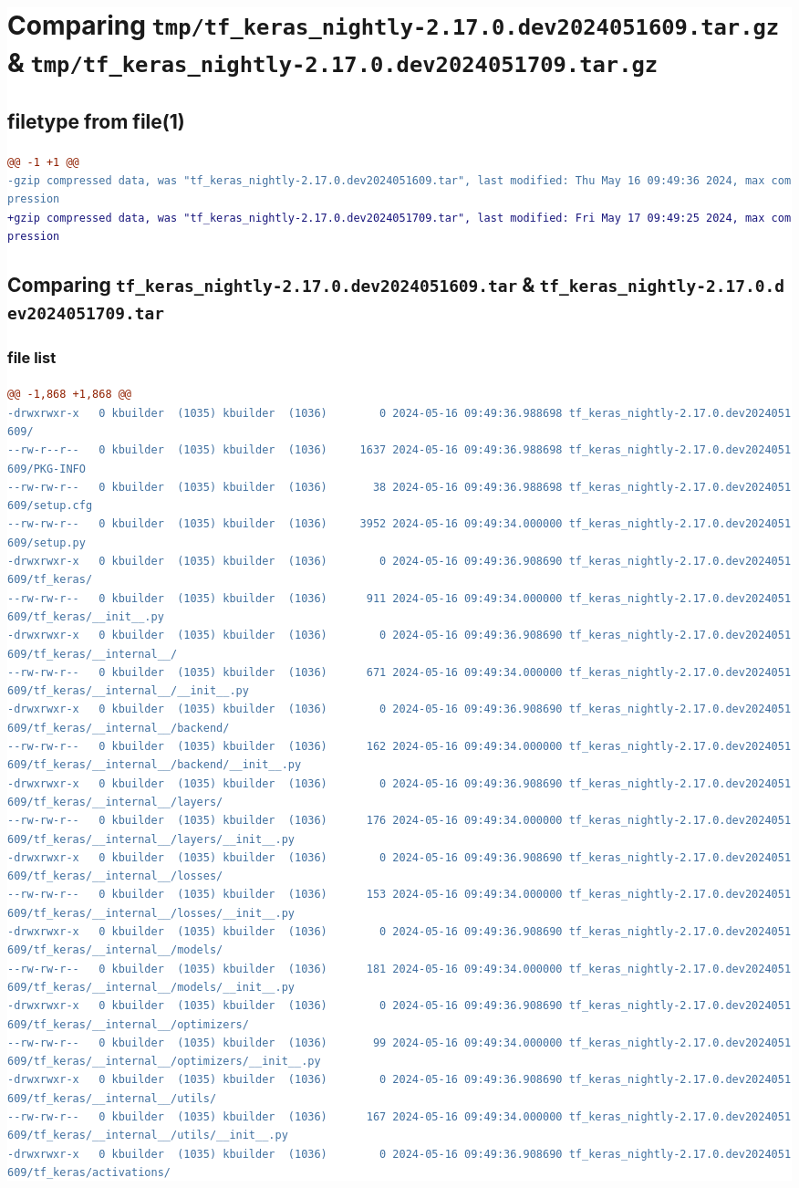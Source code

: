 # Comparing `tmp/tf_keras_nightly-2.17.0.dev2024051609.tar.gz` & `tmp/tf_keras_nightly-2.17.0.dev2024051709.tar.gz`

## filetype from file(1)

```diff
@@ -1 +1 @@
-gzip compressed data, was "tf_keras_nightly-2.17.0.dev2024051609.tar", last modified: Thu May 16 09:49:36 2024, max compression
+gzip compressed data, was "tf_keras_nightly-2.17.0.dev2024051709.tar", last modified: Fri May 17 09:49:25 2024, max compression
```

## Comparing `tf_keras_nightly-2.17.0.dev2024051609.tar` & `tf_keras_nightly-2.17.0.dev2024051709.tar`

### file list

```diff
@@ -1,868 +1,868 @@
-drwxrwxr-x   0 kbuilder  (1035) kbuilder  (1036)        0 2024-05-16 09:49:36.988698 tf_keras_nightly-2.17.0.dev2024051609/
--rw-r--r--   0 kbuilder  (1035) kbuilder  (1036)     1637 2024-05-16 09:49:36.988698 tf_keras_nightly-2.17.0.dev2024051609/PKG-INFO
--rw-rw-r--   0 kbuilder  (1035) kbuilder  (1036)       38 2024-05-16 09:49:36.988698 tf_keras_nightly-2.17.0.dev2024051609/setup.cfg
--rw-rw-r--   0 kbuilder  (1035) kbuilder  (1036)     3952 2024-05-16 09:49:34.000000 tf_keras_nightly-2.17.0.dev2024051609/setup.py
-drwxrwxr-x   0 kbuilder  (1035) kbuilder  (1036)        0 2024-05-16 09:49:36.908690 tf_keras_nightly-2.17.0.dev2024051609/tf_keras/
--rw-rw-r--   0 kbuilder  (1035) kbuilder  (1036)      911 2024-05-16 09:49:34.000000 tf_keras_nightly-2.17.0.dev2024051609/tf_keras/__init__.py
-drwxrwxr-x   0 kbuilder  (1035) kbuilder  (1036)        0 2024-05-16 09:49:36.908690 tf_keras_nightly-2.17.0.dev2024051609/tf_keras/__internal__/
--rw-rw-r--   0 kbuilder  (1035) kbuilder  (1036)      671 2024-05-16 09:49:34.000000 tf_keras_nightly-2.17.0.dev2024051609/tf_keras/__internal__/__init__.py
-drwxrwxr-x   0 kbuilder  (1035) kbuilder  (1036)        0 2024-05-16 09:49:36.908690 tf_keras_nightly-2.17.0.dev2024051609/tf_keras/__internal__/backend/
--rw-rw-r--   0 kbuilder  (1035) kbuilder  (1036)      162 2024-05-16 09:49:34.000000 tf_keras_nightly-2.17.0.dev2024051609/tf_keras/__internal__/backend/__init__.py
-drwxrwxr-x   0 kbuilder  (1035) kbuilder  (1036)        0 2024-05-16 09:49:36.908690 tf_keras_nightly-2.17.0.dev2024051609/tf_keras/__internal__/layers/
--rw-rw-r--   0 kbuilder  (1035) kbuilder  (1036)      176 2024-05-16 09:49:34.000000 tf_keras_nightly-2.17.0.dev2024051609/tf_keras/__internal__/layers/__init__.py
-drwxrwxr-x   0 kbuilder  (1035) kbuilder  (1036)        0 2024-05-16 09:49:36.908690 tf_keras_nightly-2.17.0.dev2024051609/tf_keras/__internal__/losses/
--rw-rw-r--   0 kbuilder  (1035) kbuilder  (1036)      153 2024-05-16 09:49:34.000000 tf_keras_nightly-2.17.0.dev2024051609/tf_keras/__internal__/losses/__init__.py
-drwxrwxr-x   0 kbuilder  (1035) kbuilder  (1036)        0 2024-05-16 09:49:36.908690 tf_keras_nightly-2.17.0.dev2024051609/tf_keras/__internal__/models/
--rw-rw-r--   0 kbuilder  (1035) kbuilder  (1036)      181 2024-05-16 09:49:34.000000 tf_keras_nightly-2.17.0.dev2024051609/tf_keras/__internal__/models/__init__.py
-drwxrwxr-x   0 kbuilder  (1035) kbuilder  (1036)        0 2024-05-16 09:49:36.908690 tf_keras_nightly-2.17.0.dev2024051609/tf_keras/__internal__/optimizers/
--rw-rw-r--   0 kbuilder  (1035) kbuilder  (1036)       99 2024-05-16 09:49:34.000000 tf_keras_nightly-2.17.0.dev2024051609/tf_keras/__internal__/optimizers/__init__.py
-drwxrwxr-x   0 kbuilder  (1035) kbuilder  (1036)        0 2024-05-16 09:49:36.908690 tf_keras_nightly-2.17.0.dev2024051609/tf_keras/__internal__/utils/
--rw-rw-r--   0 kbuilder  (1035) kbuilder  (1036)      167 2024-05-16 09:49:34.000000 tf_keras_nightly-2.17.0.dev2024051609/tf_keras/__internal__/utils/__init__.py
-drwxrwxr-x   0 kbuilder  (1035) kbuilder  (1036)        0 2024-05-16 09:49:36.908690 tf_keras_nightly-2.17.0.dev2024051609/tf_keras/activations/
```